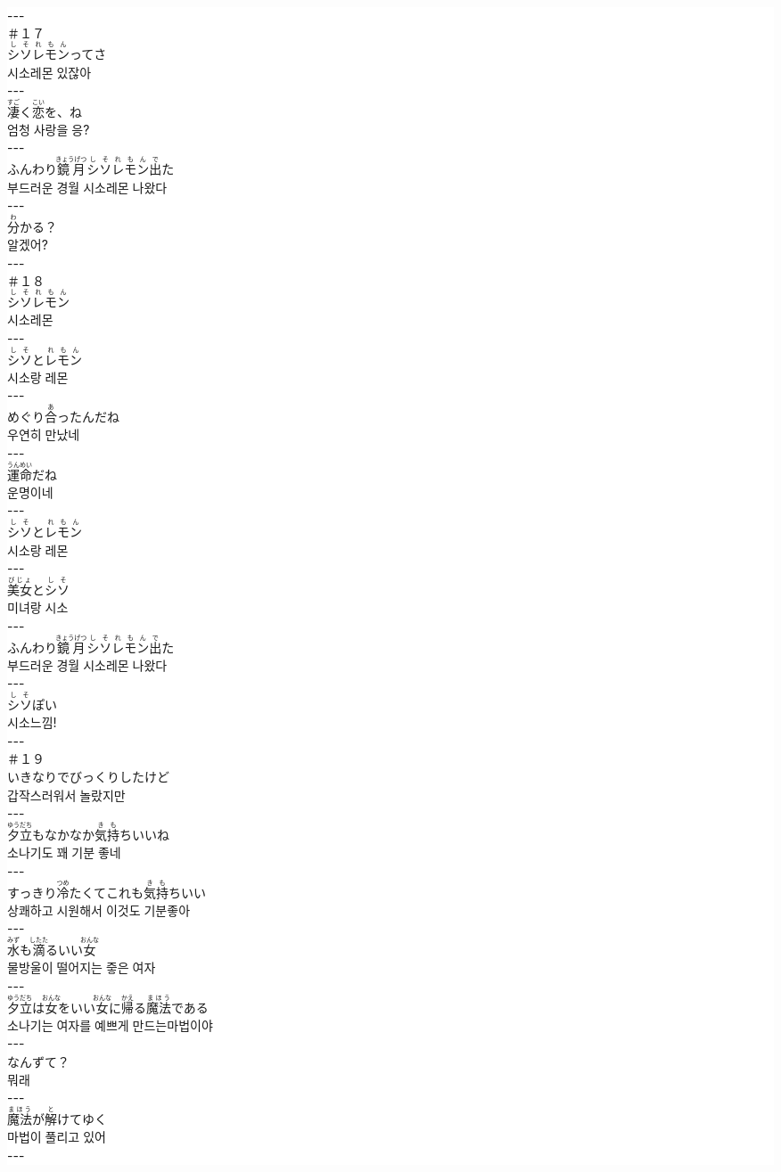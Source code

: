 ---<br>
＃１７<br>
<Ruby>シソ<rt>しそ</rt></Ruby><Ruby>レモン<rt>れもん</rt></Ruby>ってさ<br>
시소레몬 있잖아<br>
---<br>
<Ruby>凄<rt>すご</rt></Ruby>く<Ruby>恋<rt>こい</rt></Ruby>を、ね<br>
엄청 사랑을 응?<br>
---<br>
ふんわり<Ruby>鏡月<rt>きょうげつ</rt></Ruby><Ruby>シソ<rt>しそ</rt></Ruby><Ruby>レモン<rt>れもん</rt></Ruby><Ruby>出<rt>で</rt></Ruby>た<br>
부드러운 경월 시소레몬 나왔다<br>
---<br>
<Ruby>分<rt>わ</rt></Ruby>かる？<br>
알겠어?<br>
---<br>
＃１８<br>
<Ruby>シソ<rt>しそ</rt></Ruby><Ruby>レモン<rt>れもん</rt></Ruby><br>
시소레몬<br>
---<br>
<Ruby>シソ<rt>しそ</rt></Ruby>と<Ruby>レモン<rt>れもん</rt></Ruby><br>
시소랑 레몬<br>
---<br>
めぐり<Ruby>合<rt>あ</rt></Ruby>ったんだね<br>
우연히 만났네<br>
---<br>
<Ruby>運命<rt>うんめい</rt></Ruby>だね<br>
운명이네<br>
---<br>
<Ruby>シソ<rt>しそ</rt></Ruby>と<Ruby>レモン<rt>れもん</rt></Ruby><br>
시소랑 레몬<br>
---<br>
<Ruby>美女<rt>びじょ</rt></Ruby>と<Ruby>シソ<rt>しそ</rt></Ruby><br>
미녀랑 시소<br>
---<br>
ふんわり<Ruby>鏡月<rt>きょうげつ</rt></Ruby><Ruby>シソ<rt>しそ</rt></Ruby><Ruby>レモン<rt>れもん</rt></Ruby><Ruby>出<rt>で</rt></Ruby>た<br>
부드러운 경월 시소레몬 나왔다<br>
---<br>
<Ruby>シソ<rt>しそ</rt></Ruby>ぽい<br>
시소느낌!<br>
---<br>
＃１９<br>
いきなりでびっくりしたけど<br>
갑작스러워서 놀랐지만<br>
---<br>
<Ruby>夕立<rt>ゆうだち</rt></Ruby>もなかなか<Ruby>気持<rt>きも</rt></Ruby>ちいいね<br>
소나기도 꽤 기분 좋네<br>
---<br>
すっきり<Ruby>冷<rt>つめ</rt></Ruby>たくてこれも<Ruby>気持<rt>きも</rt></Ruby>ちいい<br>
상쾌하고 시원해서 이것도 기분좋아<br>
---<br>
<Ruby>水<rt>みず</rt></Ruby>も<Ruby>滴<rt>したた</rt></Ruby>るいい<Ruby>女<rt>おんな</rt></Ruby><br>
물방울이 떨어지는 즣은 여자<br>
---<br>
<Ruby>夕立<rt>ゆうだち</rt></Ruby>は<Ruby>女<rt>おんな</rt></Ruby>をいい<Ruby>女<rt>おんな</rt></Ruby>に<Ruby>帰<rt>かえ</rt></Ruby>る<Ruby>魔法<rt>まほう</rt></Ruby>である<br>
소나기는 여자를 예쁘게 만드는마법이야<br>
---<br>
なんずて？<br>
뭐래<br>
---<br>
<Ruby>魔法<rt>まほう</rt></Ruby>が<Ruby>解<rt>と</rt></Ruby>けてゆく<br>
마법이 풀리고 있어<br>
---<br>